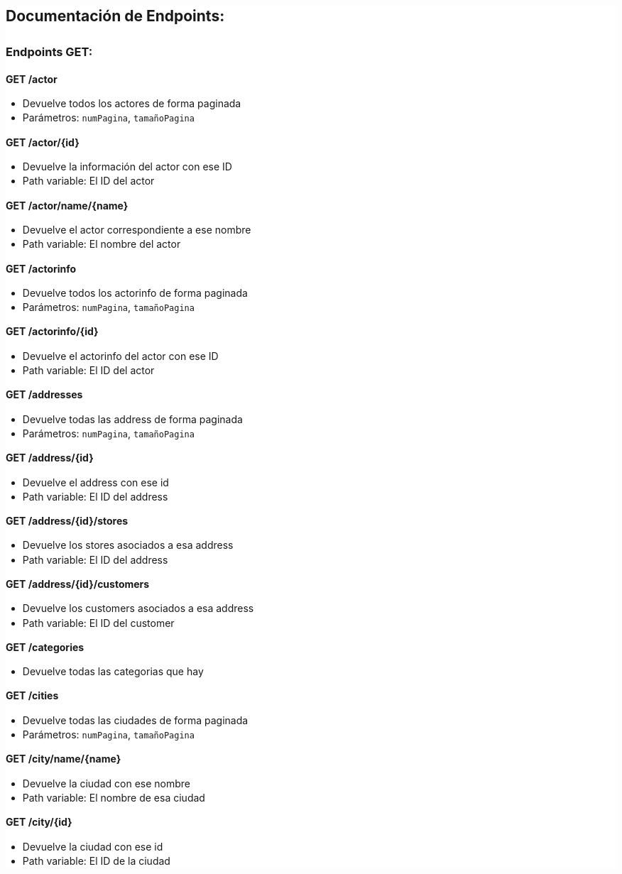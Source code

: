 ## Documentación de Endpoints:

### Endpoints GET:


**GET /actor**
+ Devuelve todos los actores de forma paginada
+ Parámetros: `numPagina`, `tamañoPagina`

**GET /actor/{id}**
+ Devuelve la información del actor con ese ID
+ Path variable: El ID del actor

**GET /actor/name/{name}**
+ Devuelve el actor correspondiente a ese nombre
+ Path variable: El nombre del actor

**GET /actorinfo**
+ Devuelve todos los actorinfo de forma paginada
+ Parámetros: `numPagina`, `tamañoPagina`
 
**GET /actorinfo/{id}**
+ Devuelve el actorinfo del actor con ese ID
+ Path variable: El ID del actor

**GET /addresses**
+ Devuelve todas las address de forma paginada
+ Parámetros: `numPagina`, `tamañoPagina`

**GET /address/{id}**
+ Devuelve el address con ese id
+ Path variable: El ID del address

**GET /address/{id}/stores**
+ Devuelve los stores asociados a esa address
+ Path variable: El ID del address

**GET /address/{id}/customers**
+ Devuelve los customers asociados a esa address
+ Path variable: El ID del customer

**GET /categories**
+ Devuelve todas las categorias que hay

**GET /cities**
+ Devuelve todas las ciudades de forma paginada
+ Parámetros: `numPagina`, `tamañoPagina`

**GET /city/name/{name}**
+ Devuelve la ciudad con ese nombre
+ Path variable: El nombre de esa ciudad

**GET /city/{id}**
+ Devuelve la ciudad con ese id
+ Path variable: El ID de la ciudad
